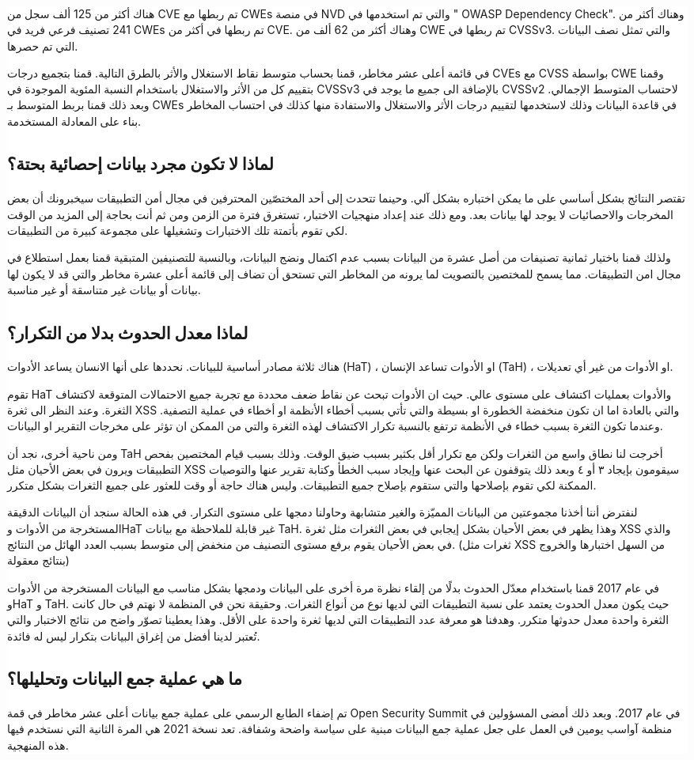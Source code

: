 هناك أكثر من 125 ألف سجل من CVE تم ربطها مع CWEs في منصة NVD والتي تم استخدمها في " OWASP Dependency Check". وهناك أكثر من 241 تصنيف فرعي فريد في CWEs تم ربطها في أكثر من CVE. وهناك أكثر من 62 ألف من CWE تم ربطها في CVSSv3. والتي تمثل نصف البيانات التي تم حصرها.

في قائمة أعلى عشر مخاطر، قمنا بحساب متوسط نقاط الاستغلال والأثر بالطرق التالية. قمنا بتجميع درجات CVEs مع CVSS بواسطة CWE وقمنا بتقييم كل من الأثر والاستغلال باستخدام النسبة المئوية  الموجودة في CVSSv3 بالإضافة الى جميع ما يوجد في CVSSv2 لاحتساب المتوسط الإجمالي. وبعد ذلك قمنا بربط المتوسط بـ CWEs في قاعدة البيانات وذلك لاستخدمها لتقييم درجات الأثر والاستغلال والاستفادة منها كذلك في احتساب المخاطر بناء على المعادلة المستخدمة.

## لماذا لا تكون مجرد بيانات إحصائية بحتة؟

تقتصر النتائج بشكل أساسي على ما يمكن اختباره بشكل آلي. وحينما تتحدث إلى أحد المختصّين المحترفين في مجال أمن التطبيقات سيخبرونك أن بعض المخرجات والاحصائيات لا يوجد لها بيانات بعد. ومع ذلك عند إعداد منهجيات الاختبار، تستغرق فترة من الزمن ومن ثم أنت بحاجة إلى المزيد من الوقت لكي تقوم بأتمتة تلك الاختبارات وتشغيلها على مجموعة كبيرة من التطبيقات. 

ولذلك قمنا باختيار ثمانية تصنيفات من أصل عشرة من البيانات بسبب عدم اكتمال ونضج البيانات، وبالنسبة للتصنيفين المتبقية قمنا بعمل استطلاع في مجال امن التطبيقات. مما يسمح للمختصين بالتصويت لما يرونه من المخاطر التي تستحق أن تضاف إلى قائمة أعلى عشرة مخاطر والتي قد لا يكون لها بيانات أو بيانات غير متناسقة أو غير مناسبة.

## لماذا معدل الحدوث بدلا من التكرار؟

هناك ثلاثة مصادر أساسية للبيانات. نحددها على أنها الانسان يساعد الأدوات (HaT) ، او الأدوات تساعد الإنسان (TaH) ، او الأدوات من غير أي تعديلات.

تقوم HaT والأدوات بعمليات اكتشاف على مستوى عالي. حيث ان الأدوات تبحث عن نقاط ضعف محددة مع تجربة جميع الاحتمالات المتوقعة لاكتشاف الثغرة. وعند النظر الى ثغرة XSS والتي بالعادة اما ان تكون منخفضة الخطورة او بسيطة والتي تأتي بسبب أخطاء الأنظمة او أخطاء في عملية التصفية. وعندما تكون الثغرة بسبب خطاء في الأنظمة ترتفع بالنسبة  تكرار الاكتشاف لهذه الثغرة والتي من الممكن ان تؤثر على مخرجات التقرير او البيانات.

ومن ناحية أخرى، نجد أن TaH أخرجت لنا نطاق واسع من الثغرات ولكن مع تكرار أقل بكثير بسبب ضيق الوقت. وذلك بسبب قيام المختصين بفحص التطبيقات ويرون في بعض الأحيان مثل XSS سيقومون بإيجاد ٣ أو ٤ وبعد ذلك يتوقفون عن البحث عنها وإيجاد سبب الخطأ وكتابة تقرير عنها والتوصيات الممكنة لكي تقوم بإصلاحها والتي ستقوم بإصلاح جميع التطبيقات. وليس هناك حاجة أو وقت للعثور على جميع الثغرات بشكل متكرر.

لنفترض أننا أخذنا مجموعتين من البيانات المميّزة والغير متشابهة وحاولنا دمجها على مستوى التكرار. في هذه الحالة سنجد أن البيانات الدقيقة المستخرجة من الأدوات وHaT غير قابلة للملاحظة مع بيانات TaH. وهذا يظهر في بعض الأحيان بشكل إيجابي في بعض الثغرات مثل ثغرة XSS والذي في بعض الأحيان يقوم برفع مستوى التصنيف من منخفض إلى متوسط بسبب العدد الهائل من النتائج. (ثغرات مثل XSS  من السهل اختبارها والخروج بنتائج معقولة)

في عام 2017 قمنا باستخدام معدّل الحدوث بدلًا من إلقاء نظرة مرة أخرى على البيانات ودمجها بشكل مناسب مع البيانات المستخرجة من الأدوات وHaT و TaH.  حيث يكون معدل الحدوث يعتمد على نسبة التطبيقات التي لديها نوع من أنواع الثغرات. وحقيقة نحن في المنظمة لا نهتم في حال كانت الثغرة واحدة معدل حدوثها متكرر. وهدفنا هو معرفة عدد التطبيقات التي لديها ثغرة واحدة على الأقل. وهذا يعطينا تصوّر واضح من نتائج الاختبار والتي تُعتبر لدينا أفضل من إغراق البيانات بتكرار ليس له فائدة.

## ما هي عملية جمع البيانات وتحليلها؟

تم إضفاء الطابع الرسمي على عملية جمع بيانات أعلى عشر مخاطر في قمة Open Security Summit في عام 2017. وبعد ذلك أمضى المسؤولين في منظمة آواسب   يومين في العمل على جعل عملية جمع البيانات مبنية على سياسة واضحة وشفافة. تعد نسخة 2021 هي المرة الثانية التي نستخدم فيها هذه المنهجية.
